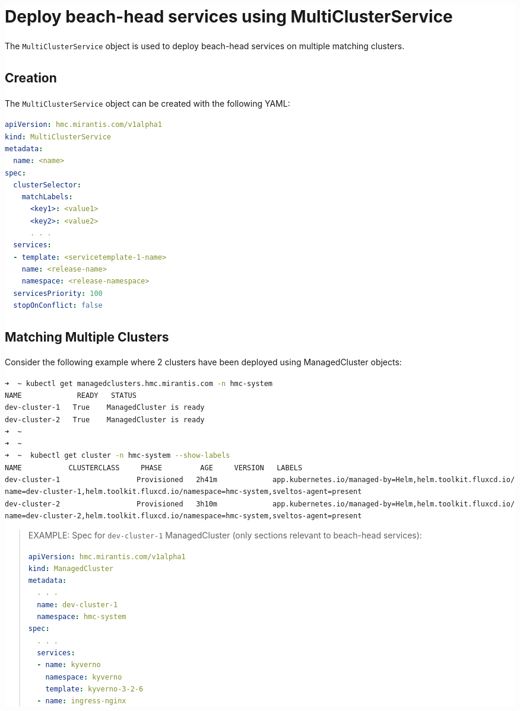 # Deploy beach-head services using MultiClusterService

The `MultiClusterService` object is used to deploy beach-head services on multiple matching clusters.

## Creation

The `MultiClusterService` object can be created with the following YAML:

```yaml
apiVersion: hmc.mirantis.com/v1alpha1
kind: MultiClusterService
metadata:
  name: <name>
spec:
  clusterSelector:
    matchLabels:
      <key1>: <value1>
      <key2>: <value2>
      . . .
  services:
  - template: <servicetemplate-1-name>
    name: <release-name>
    namespace: <release-namespace>
  servicesPriority: 100
  stopOnConflict: false
```

## Matching Multiple Clusters

Consider the following example where 2 clusters have been deployed using ManagedCluster objects:
```sh
➜  ~ kubectl get managedclusters.hmc.mirantis.com -n hmc-system
NAME             READY   STATUS
dev-cluster-1   True    ManagedCluster is ready
dev-cluster-2   True    ManagedCluster is ready
➜  ~ 
➜  ~ 
➜  ~  kubectl get cluster -n hmc-system --show-labels
NAME           CLUSTERCLASS     PHASE         AGE     VERSION   LABELS
dev-cluster-1                  Provisioned   2h41m             app.kubernetes.io/managed-by=Helm,helm.toolkit.fluxcd.io/name=dev-cluster-1,helm.toolkit.fluxcd.io/namespace=hmc-system,sveltos-agent=present
dev-cluster-2                  Provisioned   3h10m             app.kubernetes.io/managed-by=Helm,helm.toolkit.fluxcd.io/name=dev-cluster-2,helm.toolkit.fluxcd.io/namespace=hmc-system,sveltos-agent=present
```

> EXAMPLE: 
> Spec for `dev-cluster-1` ManagedCluster (only sections relevant to beach-head services):
> ```yaml
> apiVersion: hmc.mirantis.com/v1alpha1
> kind: ManagedCluster
> metadata:
>   . . . 
>   name: dev-cluster-1
>   namespace: hmc-system
> spec:
>   . . .
>   services:
>   - name: kyverno
>     namespace: kyverno
>     template: kyverno-3-2-6
>   - name: ingress-nginx